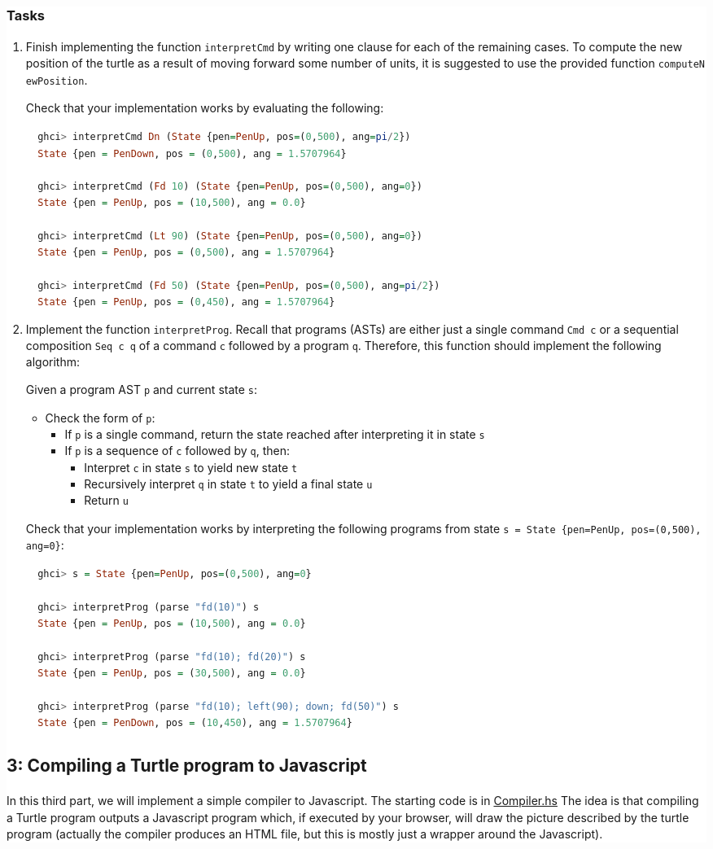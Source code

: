 ### Tasks

  1. Finish implementing the function `interpretCmd` by writing one clause for each of the remaining cases.  To compute the new position of the turtle as a result of moving forward some number of units, it is suggested to use the provided function `computeNewPosition`.

      Check that your implementation works by evaluating the following:
      ```haskell 
        ghci> interpretCmd Dn (State {pen=PenUp, pos=(0,500), ang=pi/2})
        State {pen = PenDown, pos = (0,500), ang = 1.5707964}

        ghci> interpretCmd (Fd 10) (State {pen=PenUp, pos=(0,500), ang=0})
        State {pen = PenUp, pos = (10,500), ang = 0.0}
        
        ghci> interpretCmd (Lt 90) (State {pen=PenUp, pos=(0,500), ang=0})
        State {pen = PenUp, pos = (0,500), ang = 1.5707964}
        
        ghci> interpretCmd (Fd 50) (State {pen=PenUp, pos=(0,500), ang=pi/2})
        State {pen = PenUp, pos = (0,450), ang = 1.5707964}
      ```

  2. Implement the function `interpretProg`.  Recall that programs (ASTs) are either just a single command `Cmd c` or a sequential composition `Seq c q` of a command `c` followed by a program `q`.  Therefore, this function should implement the following algorithm:
      
      Given a program AST `p` and current state `s`:
          
      - Check the form of `p`:
          - If `p` is a single command, return the state reached after interpreting it in state `s`
          - If `p` is a sequence of `c` followed by `q`, then:
              - Interpret `c` in state `s` to yield new state `t`
              - Recursively interpret `q` in state `t` to yield a final state `u`
              - Return `u`

      Check that your implementation works by interpreting the following programs from state `s = State {pen=PenUp, pos=(0,500), ang=0}`:

      ```haskell
        ghci> s = State {pen=PenUp, pos=(0,500), ang=0}
        
        ghci> interpretProg (parse "fd(10)") s
        State {pen = PenUp, pos = (10,500), ang = 0.0}

        ghci> interpretProg (parse "fd(10); fd(20)") s
        State {pen = PenUp, pos = (30,500), ang = 0.0}

        ghci> interpretProg (parse "fd(10); left(90); down; fd(50)") s
        State {pen = PenDown, pos = (10,450), ang = 1.5707964}
      ```

## 3: Compiling a Turtle program to Javascript

In this third part, we will implement a simple compiler to Javascript.  The starting code is in [Compiler.hs](Compiler.hs)  The idea is that compiling a Turtle program outputs a Javascript program which, if executed by your browser, will draw the picture described by the turtle program (actually the compiler produces an HTML file, but this is mostly just a wrapper around the Javascript).  
